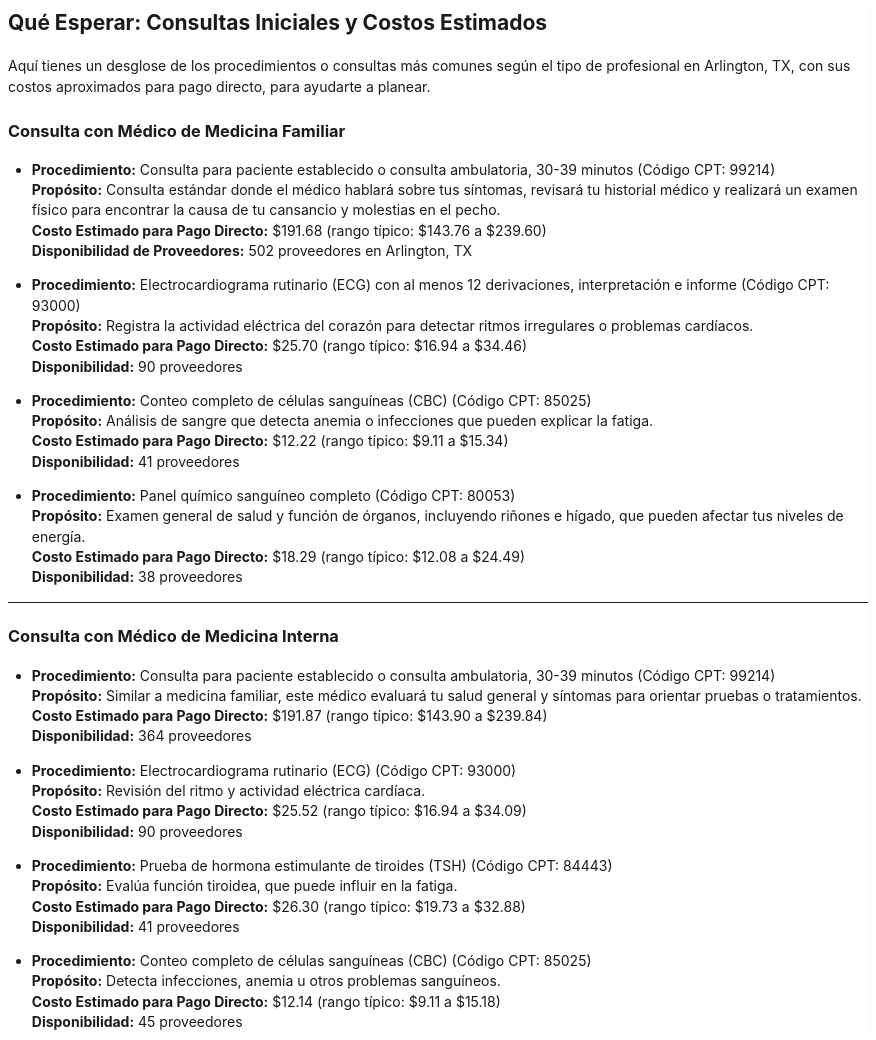 ## Qué Esperar: Consultas Iniciales y Costos Estimados

Aquí tienes un desglose de los procedimientos o consultas más comunes según el tipo de profesional en Arlington, TX, con sus costos aproximados para pago directo, para ayudarte a planear.

### Consulta con Médico de Medicina Familiar

- **Procedimiento:** Consulta para paciente establecido o consulta ambulatoria, 30-39 minutos (Código CPT: 99214)  
  **Propósito:** Consulta estándar donde el médico hablará sobre tus síntomas, revisará tu historial médico y realizará un examen físico para encontrar la causa de tu cansancio y molestias en el pecho.  
  **Costo Estimado para Pago Directo:** $191.68 (rango típico: $143.76 a $239.60)  
  **Disponibilidad de Proveedores:** 502 proveedores en Arlington, TX  

- **Procedimiento:** Electrocardiograma rutinario (ECG) con al menos 12 derivaciones, interpretación e informe (Código CPT: 93000)  
  **Propósito:** Registra la actividad eléctrica del corazón para detectar ritmos irregulares o problemas cardíacos.  
  **Costo Estimado para Pago Directo:** $25.70 (rango típico: $16.94 a $34.46)  
  **Disponibilidad:** 90 proveedores

- **Procedimiento:** Conteo completo de células sanguíneas (CBC) (Código CPT: 85025)  
  **Propósito:** Análisis de sangre que detecta anemia o infecciones que pueden explicar la fatiga.  
  **Costo Estimado para Pago Directo:** $12.22 (rango típico: $9.11 a $15.34)  
  **Disponibilidad:** 41 proveedores  

- **Procedimiento:** Panel químico sanguíneo completo (Código CPT: 80053)  
  **Propósito:** Examen general de salud y función de órganos, incluyendo riñones e hígado, que pueden afectar tus niveles de energía.  
  **Costo Estimado para Pago Directo:** $18.29 (rango típico: $12.08 a $24.49)  
  **Disponibilidad:** 38 proveedores  

---

### Consulta con Médico de Medicina Interna

- **Procedimiento:** Consulta para paciente establecido o consulta ambulatoria, 30-39 minutos (Código CPT: 99214)  
  **Propósito:** Similar a medicina familiar, este médico evaluará tu salud general y síntomas para orientar pruebas o tratamientos.  
  **Costo Estimado para Pago Directo:** $191.87 (rango típico: $143.90 a $239.84)  
  **Disponibilidad:** 364 proveedores  

- **Procedimiento:** Electrocardiograma rutinario (ECG) (Código CPT: 93000)  
  **Propósito:** Revisión del ritmo y actividad eléctrica cardíaca.  
  **Costo Estimado para Pago Directo:** $25.52 (rango típico: $16.94 a $34.09)  
  **Disponibilidad:** 90 proveedores  

- **Procedimiento:** Prueba de hormona estimulante de tiroides (TSH) (Código CPT: 84443)  
  **Propósito:** Evalúa función tiroidea, que puede influir en la fatiga.  
  **Costo Estimado para Pago Directo:** $26.30 (rango típico: $19.73 a $32.88)  
  **Disponibilidad:** 41 proveedores  

- **Procedimiento:** Conteo completo de células sanguíneas (CBC) (Código CPT: 85025)  
  **Propósito:** Detecta infecciones, anemia u otros problemas sanguíneos.  
  **Costo Estimado para Pago Directo:** $12.14 (rango típico: $9.11 a $15.18)  
  **Disponibilidad:** 45 proveedores  

